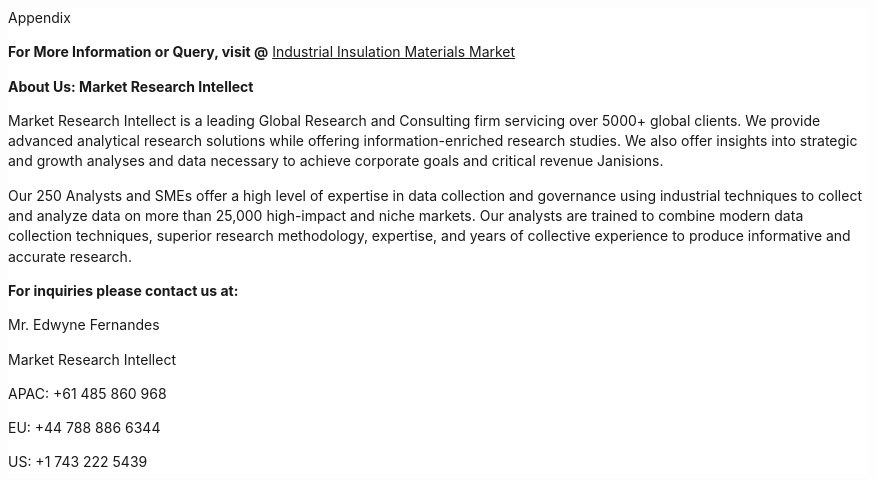 Appendix</span></em></p><p><span class="font-[700]"><strong>For More Information or Query, visit&nbsp;@</strong>&nbsp;</span><span class="font-[700]"><a href="https://www.marketresearchintellect.com/product/global-industrial-insulation-materials-market-size-forecast/?utm_source=Linkedin&utm_medium=865" target="_blank" data-tracking-control-name="article-ssr-frontend-pulse_little-text-block" data-tracking-will-navigate="" data-test-link="">Industrial Insulation Materials Market</a></span></p><p><strong><span class="font-[700]">About Us: Market Research Intellect</span></strong></p><p><span class="">Market Research Intellect is a leading Global Research and Consulting firm servicing over 5000+ global clients. We provide advanced analytical research solutions while offering information-enriched research studies.&nbsp;</span>We also offer insights into strategic and growth analyses and data necessary to achieve corporate goals and critical revenue Janisions.</p><p><span class="">Our 250 Analysts and SMEs offer a high level of expertise in data collection and governance using industrial techniques to collect and analyze data on more than 25,000 high-impact and niche markets. Our analysts are trained to combine modern data collection techniques, superior research methodology, expertise, and years of collective experience to produce informative and accurate research.</span></p><p><strong>For inquiries please contact us at:</strong></p><p>Mr. Edwyne Fernandes</p><p>Market Research Intellect</p><p>APAC: +61 485 860 968</p><p>EU: +44 788 886 6344</p><p>US: +1 743 222 5439</p>
